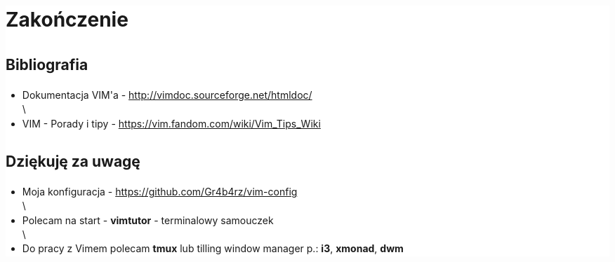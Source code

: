 # Zakończenie
## Bibliografia
- Dokumentacja VIM'a - <http://vimdoc.sourceforge.net/htmldoc/>\
\
- VIM - Porady i tipy - <https://vim.fandom.com/wiki/Vim_Tips_Wiki>

## Dziękuję za uwagę
- Moja konfiguracja - <https://github.com/Gr4b4rz/vim-config>\
\
- Polecam na start - **vimtutor** - terminalowy samouczek\
\
- Do pracy z Vimem polecam **tmux** lub tilling window manager
p.: **i3**, **xmonad**, **dwm**
